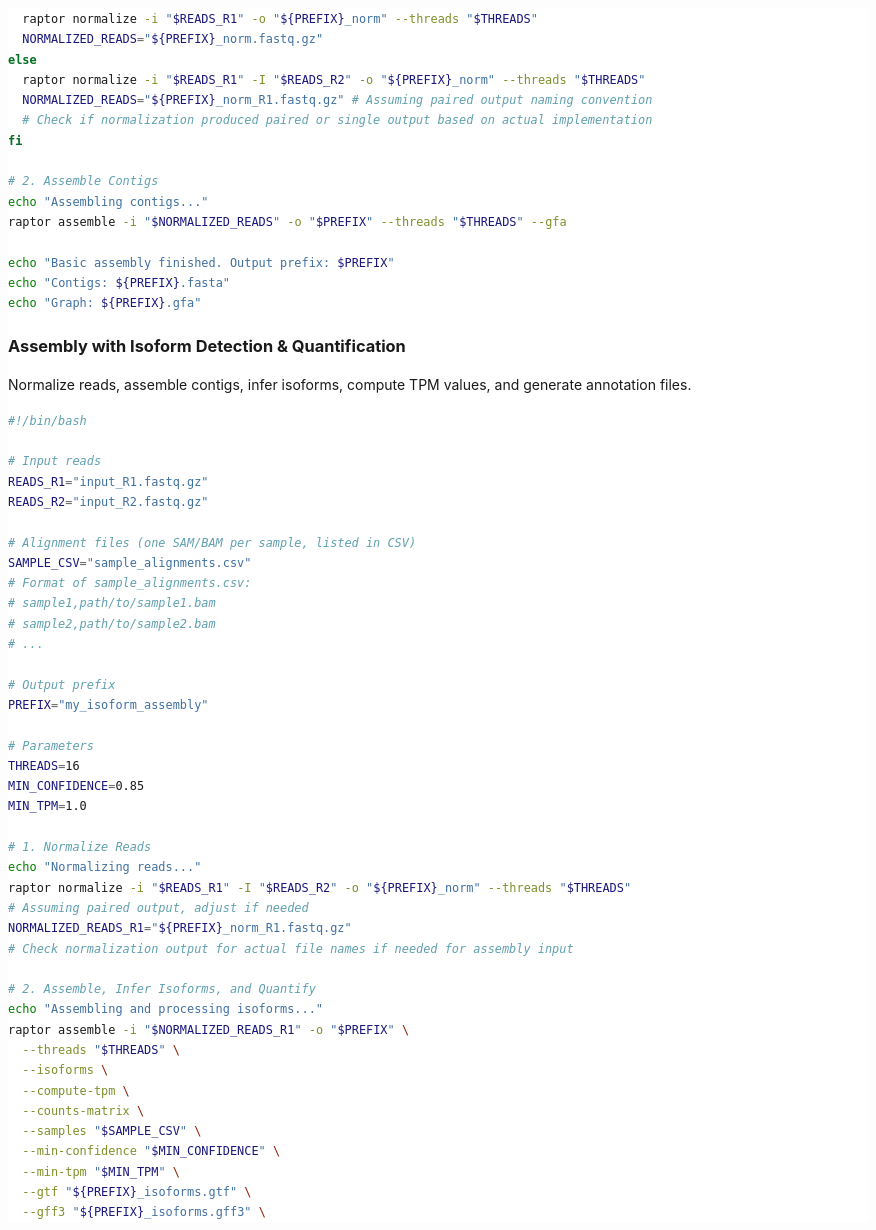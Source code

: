 ```bash
  raptor normalize -i "$READS_R1" -o "${PREFIX}_norm" --threads "$THREADS"
  NORMALIZED_READS="${PREFIX}_norm.fastq.gz"
else
  raptor normalize -i "$READS_R1" -I "$READS_R2" -o "${PREFIX}_norm" --threads "$THREADS"
  NORMALIZED_READS="${PREFIX}_norm_R1.fastq.gz" # Assuming paired output naming convention
  # Check if normalization produced paired or single output based on actual implementation
fi

# 2. Assemble Contigs
echo "Assembling contigs..."
raptor assemble -i "$NORMALIZED_READS" -o "$PREFIX" --threads "$THREADS" --gfa

echo "Basic assembly finished. Output prefix: $PREFIX"
echo "Contigs: ${PREFIX}.fasta"
echo "Graph: ${PREFIX}.gfa"

```

### Assembly with Isoform Detection & Quantification

Normalize reads, assemble contigs, infer isoforms, compute TPM values, and generate annotation files.

```bash
#!/bin/bash

# Input reads
READS_R1="input_R1.fastq.gz"
READS_R2="input_R2.fastq.gz"

# Alignment files (one SAM/BAM per sample, listed in CSV)
SAMPLE_CSV="sample_alignments.csv"
# Format of sample_alignments.csv:
# sample1,path/to/sample1.bam
# sample2,path/to/sample2.bam
# ...

# Output prefix
PREFIX="my_isoform_assembly"

# Parameters
THREADS=16
MIN_CONFIDENCE=0.85
MIN_TPM=1.0

# 1. Normalize Reads
echo "Normalizing reads..."
raptor normalize -i "$READS_R1" -I "$READS_R2" -o "${PREFIX}_norm" --threads "$THREADS"
# Assuming paired output, adjust if needed
NORMALIZED_READS_R1="${PREFIX}_norm_R1.fastq.gz"
# Check normalization output for actual file names if needed for assembly input

# 2. Assemble, Infer Isoforms, and Quantify
echo "Assembling and processing isoforms..."
raptor assemble -i "$NORMALIZED_READS_R1" -o "$PREFIX" \
  --threads "$THREADS" \
  --isoforms \
  --compute-tpm \
  --counts-matrix \
  --samples "$SAMPLE_CSV" \
  --min-confidence "$MIN_CONFIDENCE" \
  --min-tpm "$MIN_TPM" \
  --gtf "${PREFIX}_isoforms.gtf" \
  --gff3 "${PREFIX}_isoforms.gff3" \
```